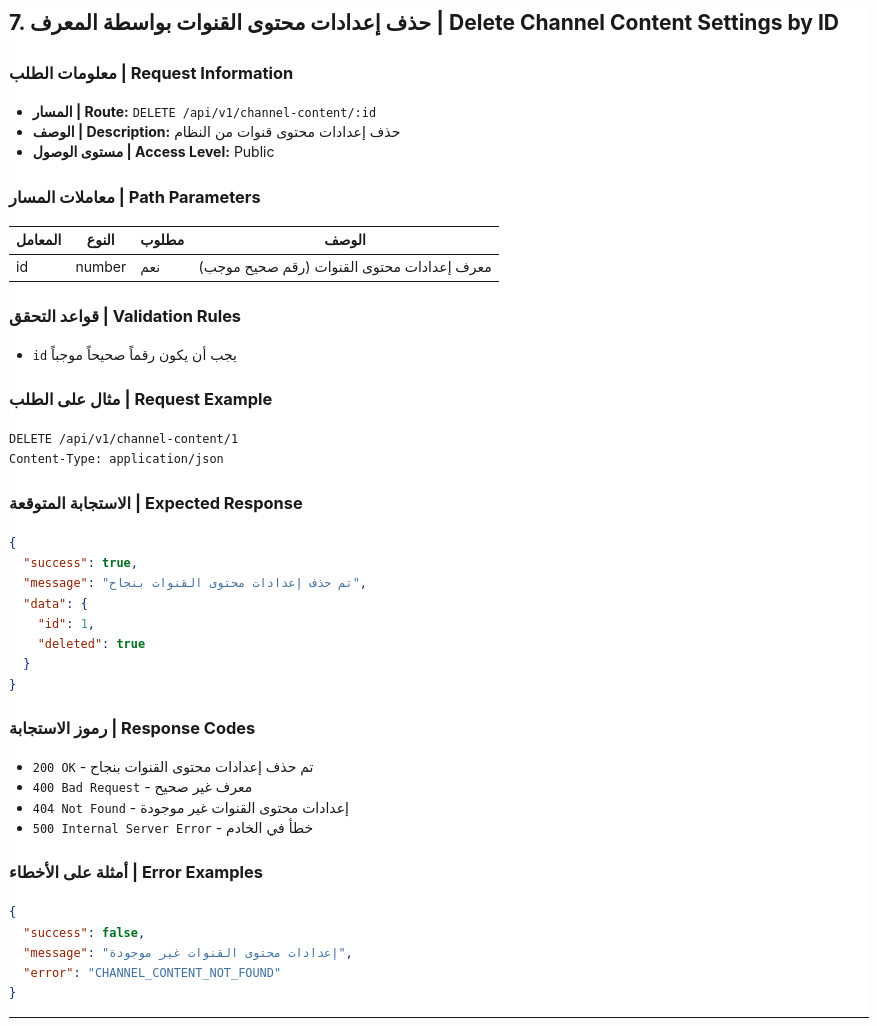 
## 7. حذف إعدادات محتوى القنوات بواسطة المعرف | Delete Channel Content Settings by ID

### معلومات الطلب | Request Information
- **المسار | Route:** `DELETE /api/v1/channel-content/:id`
- **الوصف | Description:** حذف إعدادات محتوى قنوات من النظام
- **مستوى الوصول | Access Level:** Public

### معاملات المسار | Path Parameters
| المعامل | النوع | مطلوب | الوصف |
|---------|------|-------|-------|
| id | number | نعم | معرف إعدادات محتوى القنوات (رقم صحيح موجب) |

### قواعد التحقق | Validation Rules
- `id` يجب أن يكون رقماً صحيحاً موجباً

### مثال على الطلب | Request Example
```http
DELETE /api/v1/channel-content/1
Content-Type: application/json
```

### الاستجابة المتوقعة | Expected Response
```json
{
  "success": true,
  "message": "تم حذف إعدادات محتوى القنوات بنجاح",
  "data": {
    "id": 1,
    "deleted": true
  }
}
```

### رموز الاستجابة | Response Codes
- `200 OK` - تم حذف إعدادات محتوى القنوات بنجاح
- `400 Bad Request` - معرف غير صحيح
- `404 Not Found` - إعدادات محتوى القنوات غير موجودة
- `500 Internal Server Error` - خطأ في الخادم

### أمثلة على الأخطاء | Error Examples
```json
{
  "success": false,
  "message": "إعدادات محتوى القنوات غير موجودة",
  "error": "CHANNEL_CONTENT_NOT_FOUND"
}
```

---